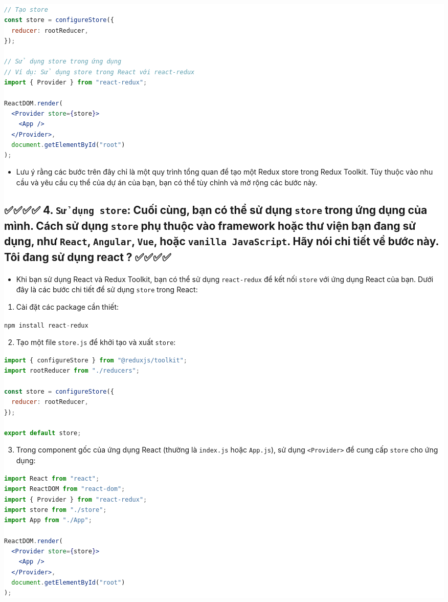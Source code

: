 ```jsx
// Tạo store
const store = configureStore({
  reducer: rootReducer,
});

// Sử dụng store trong ứng dụng
// Ví dụ: Sử dụng store trong React với react-redux
import { Provider } from "react-redux";

ReactDOM.render(
  <Provider store={store}>
    <App />
  </Provider>,
  document.getElementById("root")
);
```

- Lưu ý rằng các bước trên đây chỉ là một quy trình tổng quan để tạo một Redux store trong Redux Toolkit. Tùy thuộc vào nhu cầu và yêu cầu cụ thể của dự án của bạn, bạn có thể tùy chỉnh và mở rộng các bước này.

## ✅✅✅✅ 4. `Sử dụng store`: Cuối cùng, bạn có thể sử dụng `store` trong ứng dụng của mình. Cách sử dụng `store` phụ thuộc vào framework hoặc thư viện bạn đang sử dụng, như `React`, `Angular`, `Vue`, hoặc `vanilla JavaScript`. Hãy nói chi tiết về bước này. Tôi đang sử dụng react ? ✅✅✅✅

- Khi bạn sử dụng React và Redux Toolkit, bạn có thể sử dụng `react-redux` để kết nối `store` với ứng dụng React của bạn. Dưới đây là các bước chi tiết để sử dụng `store` trong React:

1. Cài đặt các package cần thiết:

```jsx
npm install react-redux
```

2. Tạo một file `store.js` để khởi tạo và xuất `store`:

```jsx
import { configureStore } from "@reduxjs/toolkit";
import rootReducer from "./reducers";

const store = configureStore({
  reducer: rootReducer,
});

export default store;
```

3. Trong component gốc của ứng dụng React (thường là `index.js` hoặc `App.js`), sử dụng `<Provider>` để cung cấp `store` cho ứng dụng:

```jsx
import React from "react";
import ReactDOM from "react-dom";
import { Provider } from "react-redux";
import store from "./store";
import App from "./App";

ReactDOM.render(
  <Provider store={store}>
    <App />
  </Provider>,
  document.getElementById("root")
);
```
